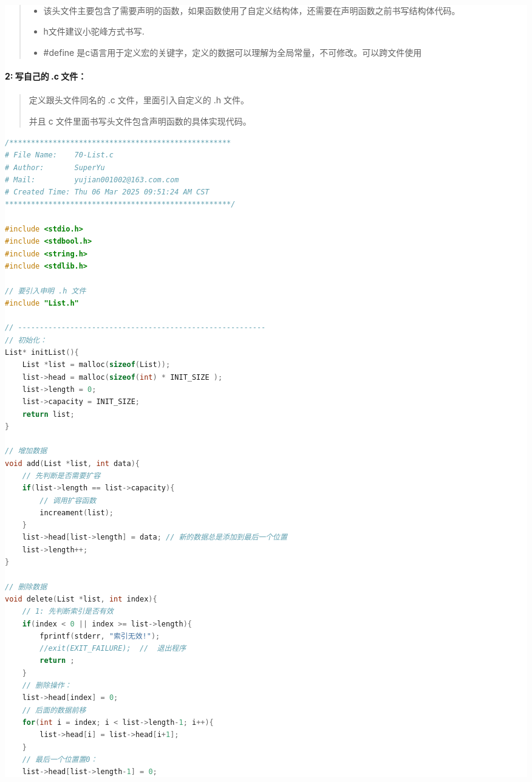 > - 该头文件主要包含了需要声明的函数，如果函数使用了自定义结构体，还需要在声明函数之前书写结构体代码。
>
> - h文件建议小驼峰方式书写.
>
> - #define 是c语言用于定义宏的关键字，定义的数据可以理解为全局常量，不可修改。可以跨文件使用

#### 2: 写自己的 .c 文件：

> 定义跟头文件同名的 .c 文件，里面引入自定义的 .h 文件。
>
> 并且 c 文件里面书写头文件包含声明函数的具体实现代码。

``` c
/***************************************************
# File Name:    70-List.c
# Author:       SuperYu
# Mail:         yujian001002@163.com.com
# Created Time: Thu 06 Mar 2025 09:51:24 AM CST
****************************************************/

#include <stdio.h>
#include <stdbool.h>
#include <string.h>
#include <stdlib.h>

// 要引入申明 .h 文件
#include "List.h"

// ---------------------------------------------------------
// 初始化：
List* initList(){
	List *list = malloc(sizeof(List));	
	list->head = malloc(sizeof(int) * INIT_SIZE );
	list->length = 0;
	list->capacity = INIT_SIZE;
	return list;
}

// 增加数据
void add(List *list, int data){
	// 先判断是否需要扩容
	if(list->length == list->capacity){
		// 调用扩容函数
		increament(list);
	}
	list->head[list->length] = data; // 新的数据总是添加到最后一个位置
	list->length++;
}

// 删除数据
void delete(List *list, int index){
	// 1: 先判断索引是否有效
	if(index < 0 || index >= list->length){
		fprintf(stderr, "索引无效!");
		//exit(EXIT_FAILURE);  //  退出程序
		return ;
	}
	// 删除操作：
	list->head[index] = 0;
	// 后面的数据前移
	for(int i = index; i < list->length-1; i++){
		list->head[i] = list->head[i+1];
	}
	// 最后一个位置置0：
	list->head[list->length-1] = 0;
```
